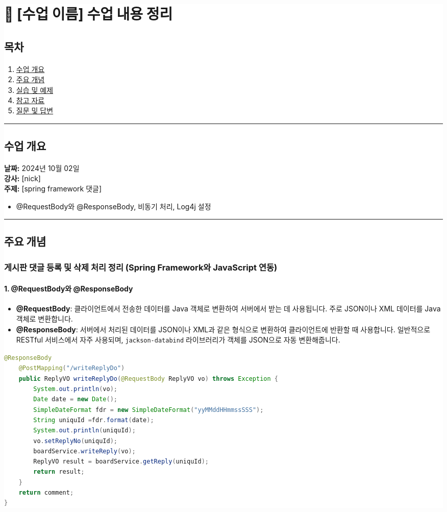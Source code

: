 # 📘 [수업 이름] 수업 내용 정리

## 목차
1. [수업 개요](#수업-개요)
2. [주요 개념](#주요-개념)
3. [실습 및 예제](#실습-및-예제)
4. [참고 자료](#참고-자료)
5. [질문 및 답변](#질문-및-답변)

---

## 수업 개요
**날짜:** 2024년 10월 02일  
**강사:** [nick]  
**주제:** [spring framework 댓글]  

 -  @RequestBody와 @ResponseBody, 비동기 처리, Log4j 설정

---


## 주요 개념

### 게시판 댓글 등록 및 삭제 처리 정리 (Spring Framework와 JavaScript 연동)

#### 1. @RequestBody와 @ResponseBody

- **@RequestBody**: 클라이언트에서 전송한 데이터를 Java 객체로 변환하여 서버에서 받는 데 사용됩니다. 주로 JSON이나 XML 데이터를 Java 객체로 변환합니다.
- **@ResponseBody**: 서버에서 처리된 데이터를 JSON이나 XML과 같은 형식으로 변환하여 클라이언트에 반환할 때 사용합니다. 일반적으로 RESTful 서비스에서 자주 사용되며, `jackson-databind` 라이브러리가 객체를 JSON으로 자동 변환해줍니다.

```java
@ResponseBody
	@PostMapping("/writeReplyDo") 
	public ReplyVO writeReplyDo(@RequestBody ReplyVO vo) throws Exception {
		System.out.println(vo);
		Date date = new Date();
		SimpleDateFormat fdr = new SimpleDateFormat("yyMMddHHmmssSSS");
		String uniquId =fdr.format(date);
		System.out.println(uniquId);
		vo.setReplyNo(uniquId);
		boardService.writeReply(vo);
		ReplyVO result = boardService.getReply(uniquId);
		return result;
	}
	return comment;
}
```
